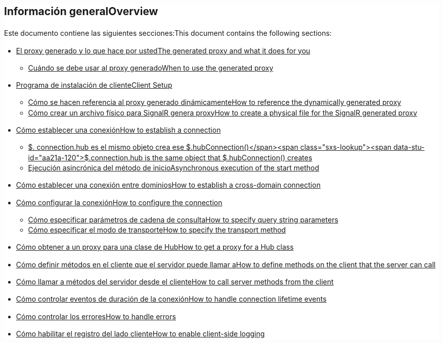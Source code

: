 
## <a name="overview"></a><span data-ttu-id="aa21a-112">Información general</span><span class="sxs-lookup"><span data-stu-id="aa21a-112">Overview</span></span>

<span data-ttu-id="aa21a-113">Este documento contiene las siguientes secciones:</span><span class="sxs-lookup"><span data-stu-id="aa21a-113">This document contains the following sections:</span></span>

- [<span data-ttu-id="aa21a-114">El proxy generado y lo que hace por usted</span><span class="sxs-lookup"><span data-stu-id="aa21a-114">The generated proxy and what it does for you</span></span>](#genproxy)

    - [<span data-ttu-id="aa21a-115">Cuándo se debe usar al proxy generado</span><span class="sxs-lookup"><span data-stu-id="aa21a-115">When to use the generated proxy</span></span>](#cantusegenproxy)
- [<span data-ttu-id="aa21a-116">Programa de instalación de cliente</span><span class="sxs-lookup"><span data-stu-id="aa21a-116">Client Setup</span></span>](#clientsetup)

    - [<span data-ttu-id="aa21a-117">Cómo se hacen referencia al proxy generado dinámicamente</span><span class="sxs-lookup"><span data-stu-id="aa21a-117">How to reference the dynamically generated proxy</span></span>](#dynamicproxy)
    - [<span data-ttu-id="aa21a-118">Cómo crear un archivo físico para SignalR genera proxy</span><span class="sxs-lookup"><span data-stu-id="aa21a-118">How to create a physical file for the SignalR generated proxy</span></span>](#manualproxy)
- [<span data-ttu-id="aa21a-119">Cómo establecer una conexión</span><span class="sxs-lookup"><span data-stu-id="aa21a-119">How to establish a connection</span></span>](#establishconnection)

    - [<span data-ttu-id="aa21a-120">$. connection.hub es el mismo objeto crea ese $.hubConnection()</span><span class="sxs-lookup"><span data-stu-id="aa21a-120">$.connection.hub is the same object that $.hubConnection() creates</span></span>](#connequivalence)
    - [<span data-ttu-id="aa21a-121">Ejecución asincrónica del método de inicio</span><span class="sxs-lookup"><span data-stu-id="aa21a-121">Asynchronous execution of the start method</span></span>](#asyncstart)
- [<span data-ttu-id="aa21a-122">Cómo establecer una conexión entre dominios</span><span class="sxs-lookup"><span data-stu-id="aa21a-122">How to establish a cross-domain connection</span></span>](#crossdomain)
- [<span data-ttu-id="aa21a-123">Cómo configurar la conexión</span><span class="sxs-lookup"><span data-stu-id="aa21a-123">How to configure the connection</span></span>](#configureconnection)

    - [<span data-ttu-id="aa21a-124">Cómo especificar parámetros de cadena de consulta</span><span class="sxs-lookup"><span data-stu-id="aa21a-124">How to specify query string parameters</span></span>](#querystring)
    - [<span data-ttu-id="aa21a-125">Cómo especificar el modo de transporte</span><span class="sxs-lookup"><span data-stu-id="aa21a-125">How to specify the transport method</span></span>](#transport)
- [<span data-ttu-id="aa21a-126">Cómo obtener a un proxy para una clase de Hub</span><span class="sxs-lookup"><span data-stu-id="aa21a-126">How to get a proxy for a Hub class</span></span>](#getproxy)
- [<span data-ttu-id="aa21a-127">Cómo definir métodos en el cliente que el servidor puede llamar a</span><span class="sxs-lookup"><span data-stu-id="aa21a-127">How to define methods on the client that the server can call</span></span>](#callclient)
- [<span data-ttu-id="aa21a-128">Cómo llamar a métodos del servidor desde el cliente</span><span class="sxs-lookup"><span data-stu-id="aa21a-128">How to call server methods from the client</span></span>](#callserver)
- [<span data-ttu-id="aa21a-129">Cómo controlar eventos de duración de la conexión</span><span class="sxs-lookup"><span data-stu-id="aa21a-129">How to handle connection lifetime events</span></span>](#connectionlifetime)
- [<span data-ttu-id="aa21a-130">Cómo controlar los errores</span><span class="sxs-lookup"><span data-stu-id="aa21a-130">How to handle errors</span></span>](#handleerrors)
- [<span data-ttu-id="aa21a-131">Cómo habilitar el registro del lado cliente</span><span class="sxs-lookup"><span data-stu-id="aa21a-131">How to enable client-side logging</span></span>](#logging)
